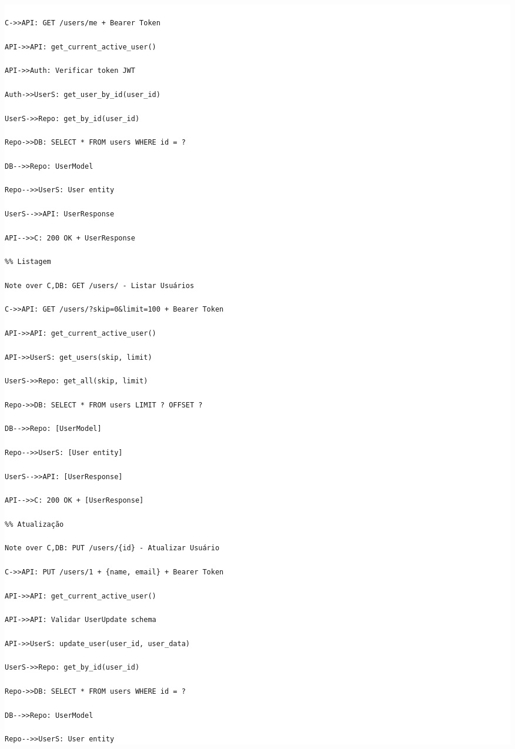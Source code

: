 ```mermaid

C->>API: GET /users/me + Bearer Token

API->>API: get_current_active_user()

API->>Auth: Verificar token JWT

Auth->>UserS: get_user_by_id(user_id)

UserS->>Repo: get_by_id(user_id)

Repo->>DB: SELECT * FROM users WHERE id = ?

DB-->>Repo: UserModel

Repo-->>UserS: User entity

UserS-->>API: UserResponse

API-->>C: 200 OK + UserResponse

%% Listagem

Note over C,DB: GET /users/ - Listar Usuários

C->>API: GET /users/?skip=0&limit=100 + Bearer Token

API->>API: get_current_active_user()

API->>UserS: get_users(skip, limit)

UserS->>Repo: get_all(skip, limit)

Repo->>DB: SELECT * FROM users LIMIT ? OFFSET ?

DB-->>Repo: [UserModel]

Repo-->>UserS: [User entity]

UserS-->>API: [UserResponse]

API-->>C: 200 OK + [UserResponse]

%% Atualização

Note over C,DB: PUT /users/{id} - Atualizar Usuário

C->>API: PUT /users/1 + {name, email} + Bearer Token

API->>API: get_current_active_user()

API->>API: Validar UserUpdate schema

API->>UserS: update_user(user_id, user_data)

UserS->>Repo: get_by_id(user_id)

Repo->>DB: SELECT * FROM users WHERE id = ?

DB-->>Repo: UserModel

Repo-->>UserS: User entity

```